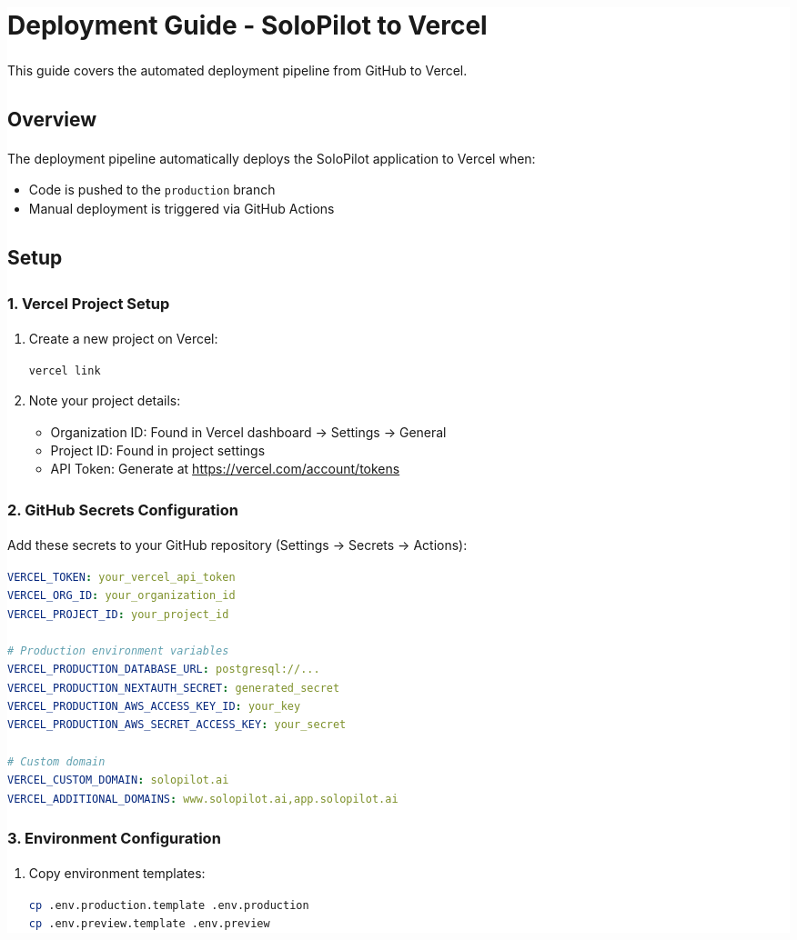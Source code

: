 # Deployment Guide - SoloPilot to Vercel

This guide covers the automated deployment pipeline from GitHub to Vercel.

## Overview

The deployment pipeline automatically deploys the SoloPilot application to Vercel when:
- Code is pushed to the `production` branch
- Manual deployment is triggered via GitHub Actions

## Setup

### 1. Vercel Project Setup

1. Create a new project on Vercel:
   ```bash
   vercel link
   ```

2. Note your project details:
   - Organization ID: Found in Vercel dashboard → Settings → General
   - Project ID: Found in project settings
   - API Token: Generate at https://vercel.com/account/tokens

### 2. GitHub Secrets Configuration

Add these secrets to your GitHub repository (Settings → Secrets → Actions):

```yaml
VERCEL_TOKEN: your_vercel_api_token
VERCEL_ORG_ID: your_organization_id
VERCEL_PROJECT_ID: your_project_id

# Production environment variables
VERCEL_PRODUCTION_DATABASE_URL: postgresql://...
VERCEL_PRODUCTION_NEXTAUTH_SECRET: generated_secret
VERCEL_PRODUCTION_AWS_ACCESS_KEY_ID: your_key
VERCEL_PRODUCTION_AWS_SECRET_ACCESS_KEY: your_secret

# Custom domain
VERCEL_CUSTOM_DOMAIN: solopilot.ai
VERCEL_ADDITIONAL_DOMAINS: www.solopilot.ai,app.solopilot.ai
```

### 3. Environment Configuration

1. Copy environment templates:
   ```bash
   cp .env.production.template .env.production
   cp .env.preview.template .env.preview
   ```

